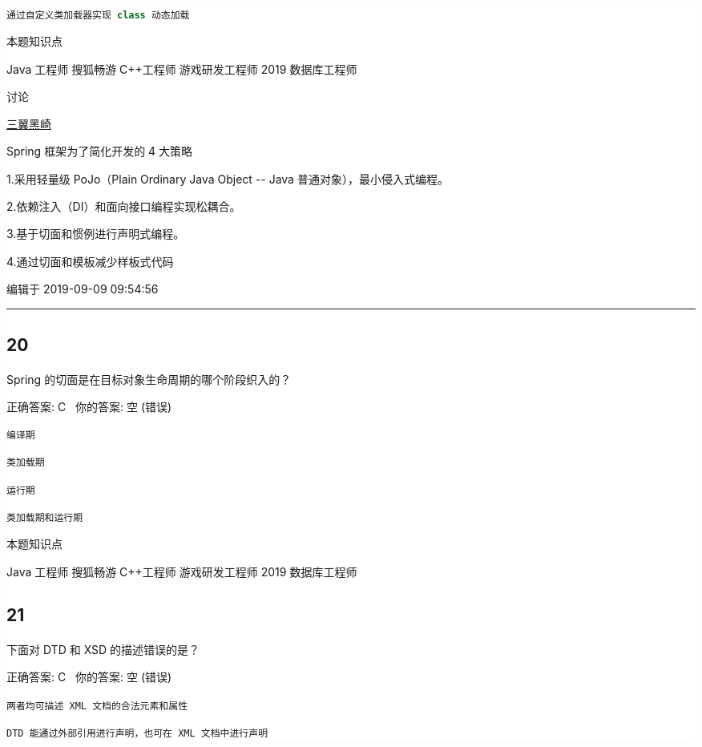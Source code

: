 ```cpp
通过自定义类加载器实现 class 动态加载
```

本题知识点

Java 工程师 搜狐畅游 C++工程师 游戏研发工程师 2019 数据库工程师

讨论

[三翼黑崎](https://www.nowcoder.com/profile/906268221)

Spring 框架为了简化开发的 4 大策略

1.采用轻量级 PoJo（Plain Ordinary Java Object -- Java 普通对象），最小侵入式编程。

2.依赖注入（DI）和面向接口编程实现松耦合。

3.基于切面和惯例进行声明式编程。

4.通过切面和模板减少样板式代码

编辑于 2019-09-09 09:54:56

* * *

## 20

Spring 的切面是在目标对象生命周期的哪个阶段织入的？

正确答案: C   你的答案: 空 (错误)

```cpp
编译期
```

```cpp
类加载期
```

```cpp
运行期
```

```cpp
类加载期和运行期
```

本题知识点

Java 工程师 搜狐畅游 C++工程师 游戏研发工程师 2019 数据库工程师

## 21

下面对 DTD 和 XSD 的描述错误的是？

正确答案: C   你的答案: 空 (错误)

```cpp
两者均可描述 XML 文档的合法元素和属性
```

```cpp
DTD 能通过外部引用进行声明，也可在 XML 文档中进行声明
```
